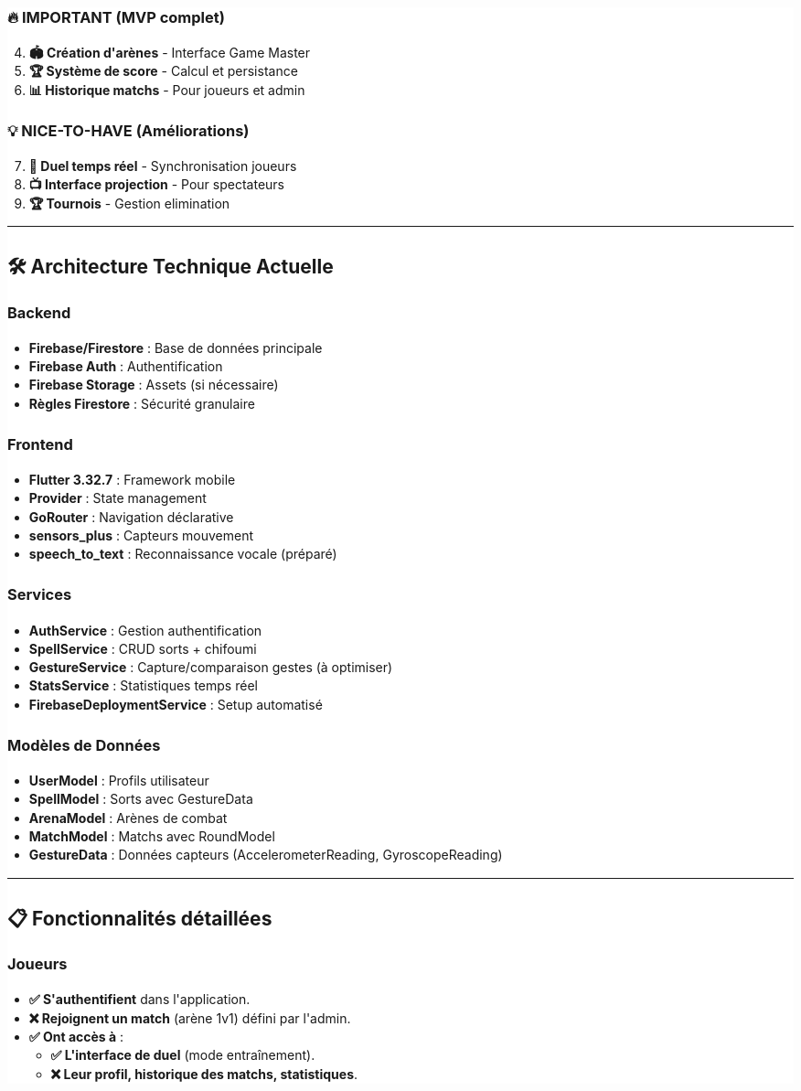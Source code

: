 ### 🔥 IMPORTANT (MVP complet)
4. **🏟️ Création d'arènes** - Interface Game Master
5. **🏆 Système de score** - Calcul et persistance
6. **📊 Historique matchs** - Pour joueurs et admin

### 💡 NICE-TO-HAVE (Améliorations)
7. **🔄 Duel temps réel** - Synchronisation joueurs
8. **📺 Interface projection** - Pour spectateurs
9. **🏆 Tournois** - Gestion elimination

---

## 🛠️ Architecture Technique Actuelle

### Backend
- **Firebase/Firestore** : Base de données principale
- **Firebase Auth** : Authentification
- **Firebase Storage** : Assets (si nécessaire)
- **Règles Firestore** : Sécurité granulaire

### Frontend  
- **Flutter 3.32.7** : Framework mobile
- **Provider** : State management
- **GoRouter** : Navigation déclarative
- **sensors_plus** : Capteurs mouvement
- **speech_to_text** : Reconnaissance vocale (préparé)

### Services
- **AuthService** : Gestion authentification
- **SpellService** : CRUD sorts + chifoumi
- **GestureService** : Capture/comparaison gestes (à optimiser)
- **StatsService** : Statistiques temps réel
- **FirebaseDeploymentService** : Setup automatisé

### Modèles de Données
- **UserModel** : Profils utilisateur
- **SpellModel** : Sorts avec GestureData
- **ArenaModel** : Arènes de combat
- **MatchModel** : Matchs avec RoundModel
- **GestureData** : Données capteurs (AccelerometerReading, GyroscopeReading)

---

## 📋 Fonctionnalités détaillées

### Joueurs
- **✅ S'authentifient** dans l'application.
- **❌ Rejoignent un match** (arène 1v1) défini par l'admin.
- **✅ Ont accès à** :
  - **✅ L'interface de duel** (mode entraînement).
  - **❌ Leur profil, historique des matchs, statistiques**.
